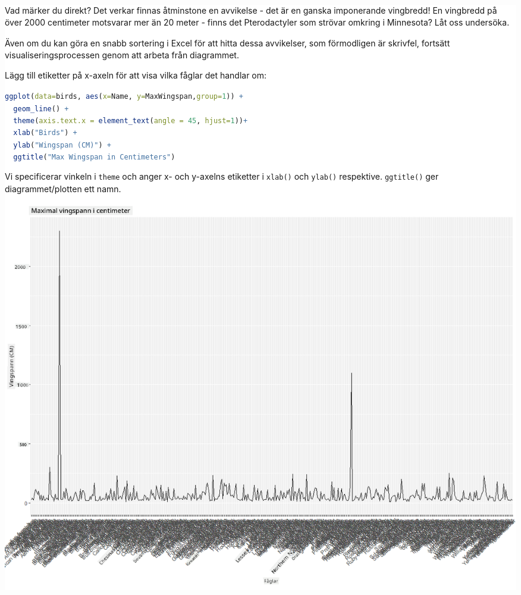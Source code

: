 Vad märker du direkt? Det verkar finnas åtminstone en avvikelse - det är en ganska imponerande vingbredd! En vingbredd på över 2000 centimeter motsvarar mer än 20 meter - finns det Pterodactyler som strövar omkring i Minnesota? Låt oss undersöka.

Även om du kan göra en snabb sortering i Excel för att hitta dessa avvikelser, som förmodligen är skrivfel, fortsätt visualiseringsprocessen genom att arbeta från diagrammet.

Lägg till etiketter på x-axeln för att visa vilka fåglar det handlar om:

```r
ggplot(data=birds, aes(x=Name, y=MaxWingspan,group=1)) +
  geom_line() +
  theme(axis.text.x = element_text(angle = 45, hjust=1))+
  xlab("Birds") +
  ylab("Wingspan (CM)") +
  ggtitle("Max Wingspan in Centimeters")
```  
Vi specificerar vinkeln i `theme` och anger x- och y-axelns etiketter i `xlab()` och `ylab()` respektive. `ggtitle()` ger diagrammet/plotten ett namn.

![MaxVingbredd-linjediagram-förbättrat](../../../../../translated_images/MaxWingspan-lineplot-improved.04b73b4d5a59552a6bc7590678899718e1f065abe9eada9ebb4148939b622fd4.sv.png)
